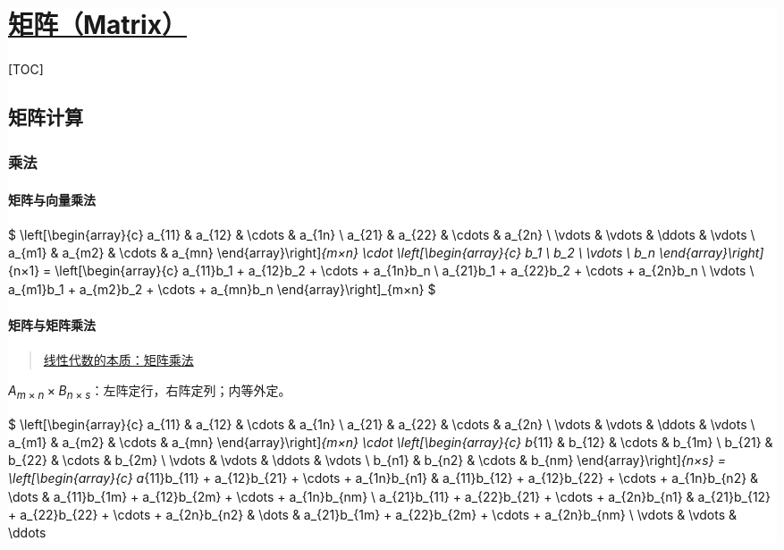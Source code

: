 <link rel='stylesheet' href='../../style/index.css'>
<script src='../../style/index.js'></script>

# [矩阵（Matrix）](./index.html)

[TOC]

## 矩阵计算

### 乘法

#### 矩阵与向量乘法

$
    \left[\begin{array}{c}
        a_{11} & a_{12} & \cdots & a_{1n}
    \\  a_{21} & a_{22} & \cdots & a_{2n}
    \\  \vdots & \vdots & \ddots & \vdots
    \\  a_{m1} & a_{m2} & \cdots & a_{mn}
    \end{array}\right]_{m×n}
    \cdot
    \left[\begin{array}{c} b_1 \\ b_2 \\ \vdots  \\ b_n \end{array}\right]_{n×1}
    =
    \left[\begin{array}{c}
        a_{11}b_1 + a_{12}b_2 + \cdots + a_{1n}b_n
    \\  a_{21}b_1 + a_{22}b_2 + \cdots + a_{2n}b_n
    \\  \vdots
    \\  a_{m1}b_1 + a_{m2}b_2 + \cdots + a_{mn}b_n
    \end{array}\right]_{m×n}
$

#### 矩阵与矩阵乘法

>[线性代数的本质：矩阵乘法](https://www.bilibili.com/video/av6128021)

$A_{m×n}×B_{n×s}$：左阵定行，右阵定列；内等外定。

$
    \left[\begin{array}{c}
        a_{11} & a_{12} & \cdots & a_{1n}
    \\  a_{21} & a_{22} & \cdots & a_{2n}
    \\  \vdots & \vdots & \ddots & \vdots
    \\  a_{m1} & a_{m2} & \cdots & a_{mn}
    \end{array}\right]_{m×n}
    \cdot
    \left[\begin{array}{c}
        b_{11} & b_{12} & \cdots & b_{1m}
    \\  b_{21} & b_{22} & \cdots & b_{2m}
    \\  \vdots & \vdots & \ddots & \vdots
    \\  b_{n1} & b_{n2} & \cdots & b_{nm}
    \end{array}\right]_{n×s}
    =
    \left[\begin{array}{c}
        a_{11}b_{11} + a_{12}b_{21} + \cdots + a_{1n}b_{n1}
    &   a_{11}b_{12} + a_{12}b_{22} + \cdots + a_{1n}b_{n2}
    &   \dots
    &   a_{11}b_{1m} + a_{12}b_{2m} + \cdots + a_{1n}b_{nm}
    \\  a_{21}b_{11} + a_{22}b_{21} + \cdots + a_{2n}b_{n1}
    &   a_{21}b_{12} + a_{22}b_{22} + \cdots + a_{2n}b_{n2}
    &   \dots
    &   a_{21}b_{1m} + a_{22}b_{2m} + \cdots + a_{2n}b_{nm}
    \\  \vdots
    &   \vdots
    &   \ddots